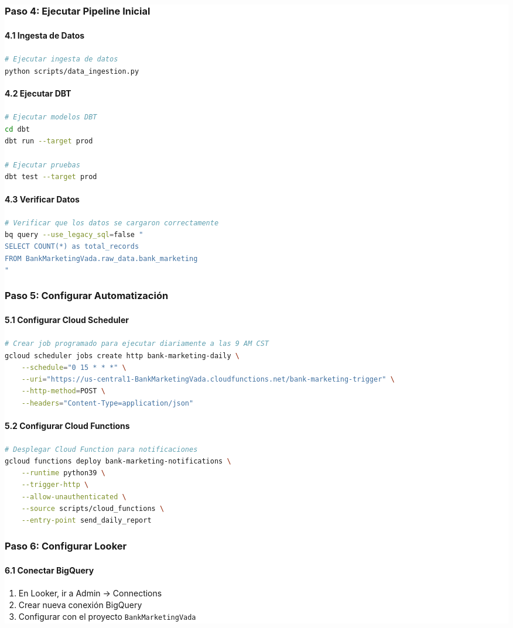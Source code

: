 ### Paso 4: Ejecutar Pipeline Inicial

#### 4.1 Ingesta de Datos
```bash
# Ejecutar ingesta de datos
python scripts/data_ingestion.py
```

#### 4.2 Ejecutar DBT
```bash
# Ejecutar modelos DBT
cd dbt
dbt run --target prod

# Ejecutar pruebas
dbt test --target prod
```

#### 4.3 Verificar Datos
```bash
# Verificar que los datos se cargaron correctamente
bq query --use_legacy_sql=false "
SELECT COUNT(*) as total_records 
FROM BankMarketingVada.raw_data.bank_marketing
"
```

### Paso 5: Configurar Automatización

#### 5.1 Configurar Cloud Scheduler
```bash
# Crear job programado para ejecutar diariamente a las 9 AM CST
gcloud scheduler jobs create http bank-marketing-daily \
    --schedule="0 15 * * *" \
    --uri="https://us-central1-BankMarketingVada.cloudfunctions.net/bank-marketing-trigger" \
    --http-method=POST \
    --headers="Content-Type=application/json"
```

#### 5.2 Configurar Cloud Functions
```bash
# Desplegar Cloud Function para notificaciones
gcloud functions deploy bank-marketing-notifications \
    --runtime python39 \
    --trigger-http \
    --allow-unauthenticated \
    --source scripts/cloud_functions \
    --entry-point send_daily_report
```

### Paso 6: Configurar Looker

#### 6.1 Conectar BigQuery
1. En Looker, ir a Admin → Connections
2. Crear nueva conexión BigQuery
3. Configurar con el proyecto `BankMarketingVada`
